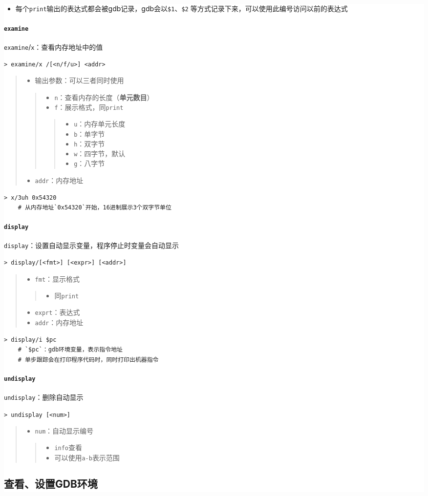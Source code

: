 -	每个`print`输出的表达式都会被gdb记录，gdb会以`$1`、`$2`
	等方式记录下来，可以使用此编号访问以前的表达式

####	`examine`

`examine`/`x`：查看内存地址中的值

```shell
> examine/x /[<n/f/u>] <addr>
```

> - 输出参数：可以三者同时使用
> > -	`n`：查看内存的长度（**单元数目**）
> > -	`f`：展示格式，同`print`
> > >	-	`u`：内存单元长度
> > >	-	`b`：单字节
> > >	-	`h`：双字节
> > >	-	`w`：四字节，默认
> > >	-	`g`：八字节
> - `addr`：内存地址

```shell
> x/3uh 0x54320
	# 从内存地址`0x54320`开始，16进制展示3个双字节单位
```

####	`display`

`display`：设置自动显示变量，程序停止时变量会自动显示

```shell
> display/[<fmt>] [<expr>] [<addr>]
```

> - `fmt`：显示格式
> > -	同`print`
> - `exprt`：表达式
> - `addr`：内存地址

```shell
> display/i $pc
	# `$pc`：gdb环境变量，表示指令地址
	# 单步跟踪会在打印程序代码时，同时打印出机器指令
```

####	`undisplay`

`undisplay`：删除自动显示

```shell
> undisplay [<num>]
```

> - `num`：自动显示编号
> > -	`info`查看
> > -	可以使用`a-b`表示范围

##	查看、设置GDB环境
